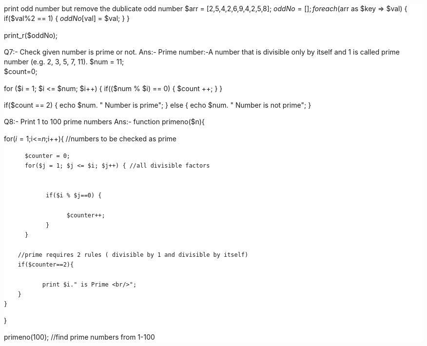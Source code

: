 


print odd number but remove the dublicate odd number
$arr = [2,5,4,2,6,9,4,2,5,8];
$oddNo = [];
foreach($arr as $key => $val) {
    if($val%2 == 1) {
        $oddNo[$val] = $val;
    }
}


print_r($oddNo);

Q7:- Check given number is prime or not.
Ans:- Prime number:-A number that is divisible only by itself and 1 is called prime number (e.g. 2, 3, 5, 7, 11).
$num = 11;  
$count=0;  

for ($i = 1; $i <= $num; $i++) {
	if(($num % $i) == 0) {
    	$count ++;
    }
}

if($count == 2) {
 	echo $num. " Number is prime";
} else {
	echo $num. " Number is not prime";
}

Q8:- Print 1 to 100 prime numbers
Ans:-
function primeno($n){

  for($i=1;$i<=$n;$i++){  //numbers to be checked as prime

          $counter = 0; 
          for($j = 1; $j <= $i; $j++) { //all divisible factors


                if($i % $j==0) { 

                      $counter++;
                }
          }

        //prime requires 2 rules ( divisible by 1 and divisible by itself)
        if($counter==2){

               print $i." is Prime <br/>";
        }
    }
} 

primeno(100);  //find prime numbers from 1-100
